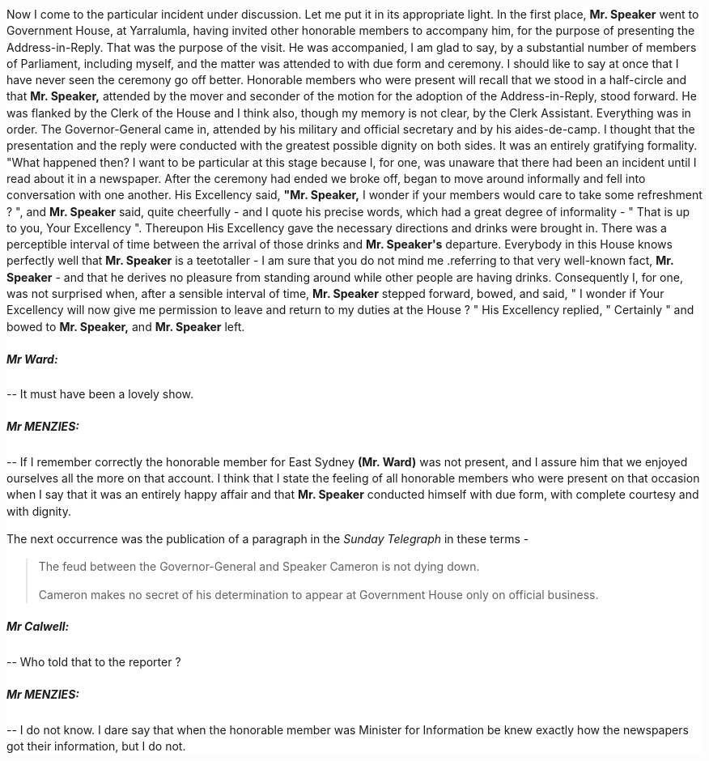 Now I come to the particular incident under discussion. Let me put it in its appropriate light. In the first place,  **Mr. Speaker**  went to Government House, at Yarralumla, having invited other honorable members to accompany him, for the purpose of presenting the Address-in-Reply. That was the purpose of the visit. He was accompanied, I am glad to say, by a substantial number of members of Parliament, including myself, and the matter was attended to with due form and ceremony. I should like to say at once that I have never seen the ceremony go off better. Honorable members who were present will recall that we stood in a half-circle and that  **Mr. Speaker,**  attended by the mover and seconder of the motion for the adoption of the Address-in-Reply, stood forward. He was flanked by the  Clerk  of the House and I think also, though my  memory is not clear, by the  Clerk  Assistant. Everything was in order. The Governor-General came in, attended by his military and official secretary and by his aides-de-camp. I thought that the presentation and the reply were conducted with the greatest possible dignity on both sides. It was an entirely gratifying formality. "What happened then? I want to be particular at this stage because I, for one, was unaware that there had been an incident until I read about it in a newspaper. After the ceremony had ended we broke off, began to move around informally and fell into conversation with one another.  His Excellency  said,  **"Mr. Speaker,**  I wonder if your members would care to take some refreshment ? ", and  **Mr. Speaker**  said, quite cheerfully - and I quote his precise words, which had a great degree of informality - " That is up to you, Your  Excellency  ". Thereupon  His Excellency  gave the necessary directions and drinks were brought in. There was a perceptible interval of time between the arrival of those drinks and  **Mr. Speaker's**  departure. Everybody in this House knows perfectly well that  **Mr. Speaker**  is a teetotaller - I am sure that you do not mind me .referring to that very well-known fact,  **Mr. Speaker**  - and that he derives no pleasure from standing around while other people are having drinks. Consequently I, for one, was not surprised when, after a sensible interval of time,  **Mr. Speaker**  stepped forward, bowed, and said, " I wonder if Your  Excellency  will now give me permission to leave and return to my duties at the House ? "  His Excellency  replied, " Certainly " and bowed to  **Mr. Speaker,**  and  **Mr. Speaker**  left. 

##### Mr Ward:

-- It must have been a lovely show. 

##### Mr MENZIES:

-- If I remember correctly the honorable member for East Sydney  **(Mr. Ward)**  was not present, and I assure him that we enjoyed ourselves all the more on that account. I think that I state the feeling of all honorable members who were present on that occasion when I say that it was an entirely happy affair and that  **Mr. Speaker**  conducted himself with due form, with complete courtesy and with dignity. 

The next occurrence was the publication of a paragraph in the  *Sunday Telegraph*  in these terms - 

  >The feud between the Governor-General and Speaker Cameron is not dying down. 
  >
  >Cameron makes no secret of his determination to appear at Government House only on official business. 

##### Mr Calwell:

-- Who told that to the reporter ? 

##### Mr MENZIES:

-- I do not know. I dare say that when the honorable member was Minister for Information be knew exactly how the newspapers got their information, but I do not. 
